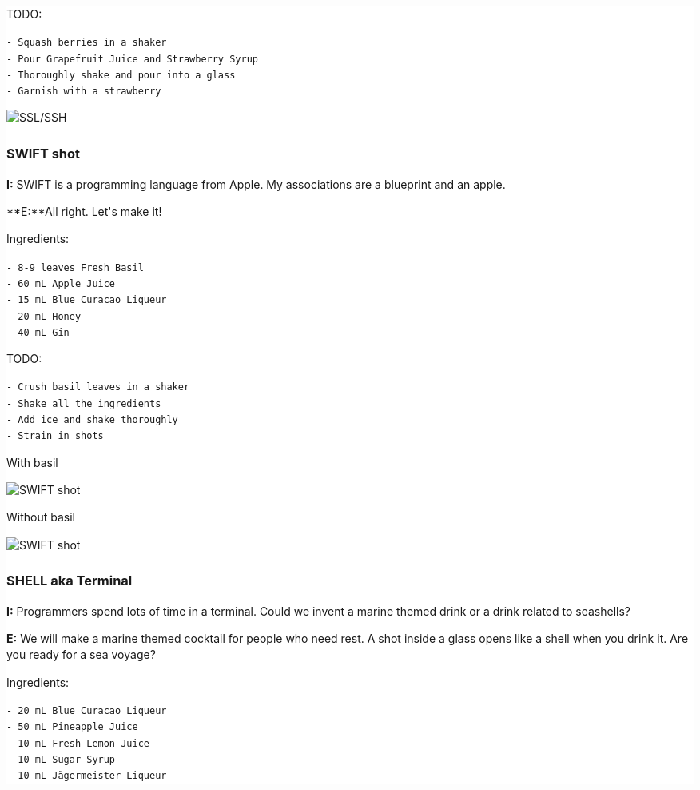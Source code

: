 TODO:

```
- Squash berries in a shaker
- Pour Grapefruit Juice and Strawberry Syrup
- Thoroughly shake and pour into a glass
- Garnish with a strawberry
```

![SSL/SSH](https://raw.githubusercontent.com/the-teacher/Cocktails-for-programmers-v2.0/master/images/ssl_1.jpg "SSL/SSH")

### SWIFT shot

**I:** SWIFT is a programming language from Apple. My associations are a blueprint and an apple.

**E:**All right. Let's make it!

Ingredients:

```
- 8-9 leaves Fresh Basil
- 60 mL Apple Juice
- 15 mL Blue Curacao Liqueur
- 20 mL Honey
- 40 mL Gin
```

TODO:

```
- Crush basil leaves in a shaker
- Shake all the ingredients
- Add ice and shake thoroughly
- Strain in shots
```

With basil

![SWIFT shot](https://raw.githubusercontent.com/the-teacher/Cocktails-for-programmers-v2.0/master/images/swift_1.jpg "SWIFT shot")

Without basil

![SWIFT shot](https://raw.githubusercontent.com/the-teacher/Cocktails-for-programmers-v2.0/master/images/swift_2.jpg "SWIFT shot")

### SHELL aka Terminal

**I:** Programmers spend lots of time in a terminal. Could we invent a marine themed drink or a drink related to seashells?

**E:** We will make a marine themed cocktail for people who need rest.
A shot inside a glass opens like a shell when you drink it. Are you ready for a sea voyage?

Ingredients:

```
- 20 mL Blue Curacao Liqueur
- 50 mL Pineapple Juice
- 10 mL Fresh Lemon Juice
- 10 mL Sugar Syrup
- 10 mL Jägermeister Liqueur
```
